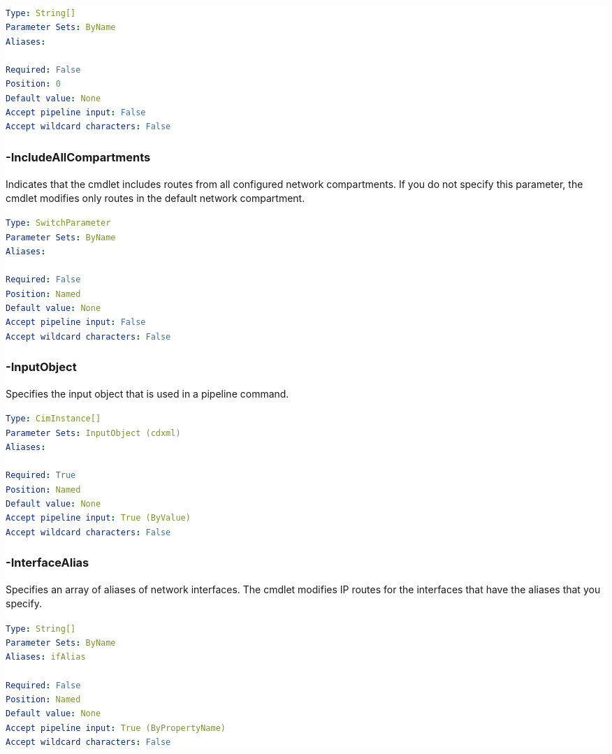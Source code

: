 ```yaml
Type: String[]
Parameter Sets: ByName
Aliases: 

Required: False
Position: 0
Default value: None
Accept pipeline input: False
Accept wildcard characters: False
```

### -IncludeAllCompartments
Indicates that the cmdlet includes routes from all configured network compartments.
If you do not specify this parameter, the cmdlet modifies only routes in the default network compartment.

```yaml
Type: SwitchParameter
Parameter Sets: ByName
Aliases: 

Required: False
Position: Named
Default value: None
Accept pipeline input: False
Accept wildcard characters: False
```

### -InputObject
Specifies the input object that is used in a pipeline command.

```yaml
Type: CimInstance[]
Parameter Sets: InputObject (cdxml)
Aliases: 

Required: True
Position: Named
Default value: None
Accept pipeline input: True (ByValue)
Accept wildcard characters: False
```

### -InterfaceAlias
Specifies an array of aliases of network interfaces.
The cmdlet modifies IP routes for the interfaces that have the aliases that you specify.

```yaml
Type: String[]
Parameter Sets: ByName
Aliases: ifAlias

Required: False
Position: Named
Default value: None
Accept pipeline input: True (ByPropertyName)
Accept wildcard characters: False
```
